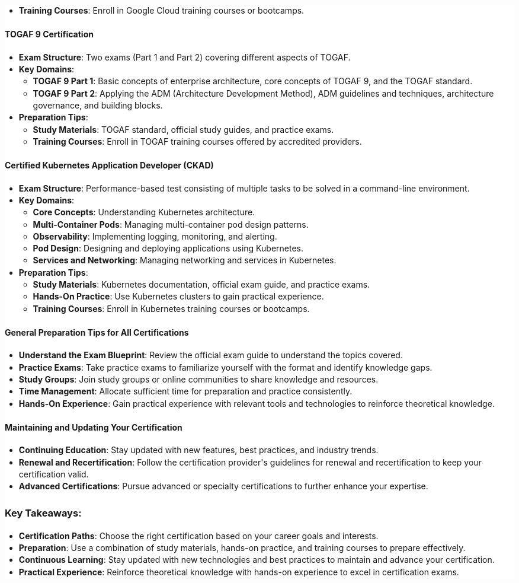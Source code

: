   - **Training Courses**: Enroll in Google Cloud training courses or bootcamps.

#### TOGAF 9 Certification
- **Exam Structure**: Two exams (Part 1 and Part 2) covering different aspects of TOGAF.
- **Key Domains**:
  - **TOGAF 9 Part 1**: Basic concepts of enterprise architecture, core concepts of TOGAF 9, and the TOGAF standard.
  - **TOGAF 9 Part 2**: Applying the ADM (Architecture Development Method), ADM guidelines and techniques, architecture governance, and building blocks.
- **Preparation Tips**:
  - **Study Materials**: TOGAF standard, official study guides, and practice exams.
  - **Training Courses**: Enroll in TOGAF training courses offered by accredited providers.

#### Certified Kubernetes Application Developer (CKAD)
- **Exam Structure**: Performance-based test consisting of multiple tasks to be solved in a command-line environment.
- **Key Domains**:
  - **Core Concepts**: Understanding Kubernetes architecture.
  - **Multi-Container Pods**: Managing multi-container pod design patterns.
  - **Observability**: Implementing logging, monitoring, and alerting.
  - **Pod Design**: Designing and deploying applications using Kubernetes.
  - **Services and Networking**: Managing networking and services in Kubernetes.
- **Preparation Tips**:
  - **Study Materials**: Kubernetes documentation, official exam guide, and practice exams.
  - **Hands-On Practice**: Use Kubernetes clusters to gain practical experience.
  - **Training Courses**: Enroll in Kubernetes training courses or bootcamps.

#### General Preparation Tips for All Certifications
- **Understand the Exam Blueprint**: Review the official exam guide to understand the topics covered.
- **Practice Exams**: Take practice exams to familiarize yourself with the format and identify knowledge gaps.
- **Study Groups**: Join study groups or online communities to share knowledge and resources.
- **Time Management**: Allocate sufficient time for preparation and practice consistently.
- **Hands-On Experience**: Gain practical experience with relevant tools and technologies to reinforce theoretical knowledge.

#### Maintaining and Updating Your Certification
- **Continuing Education**: Stay updated with new features, best practices, and industry trends.
- **Renewal and Recertification**: Follow the certification provider's guidelines for renewal and recertification to keep your certification valid.
- **Advanced Certifications**: Pursue advanced or specialty certifications to further enhance your expertise.

### Key Takeaways:
- **Certification Paths**: Choose the right certification based on your career goals and interests.
- **Preparation**: Use a combination of study materials, hands-on practice, and training courses to prepare effectively.
- **Continuous Learning**: Stay updated with new technologies and best practices to maintain and advance your certification.
- **Practical Experience**: Reinforce theoretical knowledge with hands-on experience to excel in certification exams.
